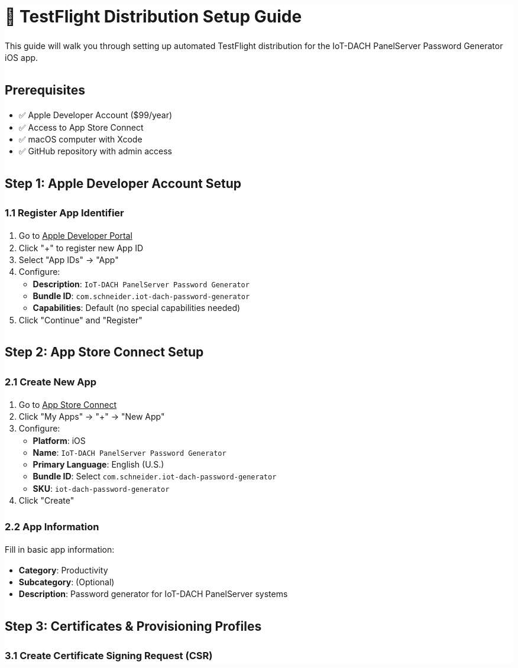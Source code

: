 # 🚀 TestFlight Distribution Setup Guide

This guide will walk you through setting up automated TestFlight distribution for the IoT-DACH PanelServer Password Generator iOS app.

## Prerequisites

- ✅ Apple Developer Account ($99/year)
- ✅ Access to App Store Connect
- ✅ macOS computer with Xcode
- ✅ GitHub repository with admin access

## Step 1: Apple Developer Account Setup

### 1.1 Register App Identifier

1. Go to [Apple Developer Portal](https://developer.apple.com/account/resources/identifiers/list)
2. Click "+" to register new App ID
3. Select "App IDs" → "App"
4. Configure:
   - **Description**: `IoT-DACH PanelServer Password Generator`
   - **Bundle ID**: `com.schneider.iot-dach-password-generator`
   - **Capabilities**: Default (no special capabilities needed)
5. Click "Continue" and "Register"

## Step 2: App Store Connect Setup

### 2.1 Create New App

1. Go to [App Store Connect](https://appstoreconnect.apple.com)
2. Click "My Apps" → "+" → "New App"
3. Configure:
   - **Platform**: iOS
   - **Name**: `IoT-DACH PanelServer Password Generator`
   - **Primary Language**: English (U.S.)
   - **Bundle ID**: Select `com.schneider.iot-dach-password-generator`
   - **SKU**: `iot-dach-password-generator`
4. Click "Create"

### 2.2 App Information

Fill in basic app information:
- **Category**: Productivity
- **Subcategory**: (Optional)
- **Description**: Password generator for IoT-DACH PanelServer systems

## Step 3: Certificates & Provisioning Profiles

### 3.1 Create Certificate Signing Request (CSR)
